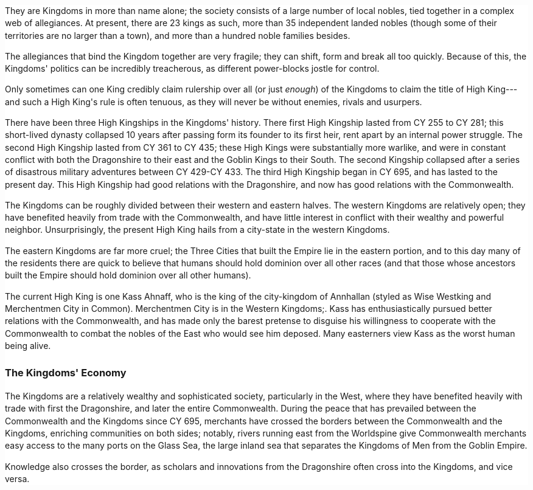 </aside>

They are Kingdoms in more than name alone; the society consists of a
large number of local nobles, tied together in a complex web of
allegiances.  At present, there are 23 kings as such, more than 35 independent landed nobles (though some of their territories are no larger than a town), and more than a hundred noble families besides.

The allegiances that bind the Kingdom together are very fragile; they can shift, form and break all too quickly.
Because of this, the Kingdoms' politics can be incredibly treacherous, as different power-blocks jostle for control.

Only sometimes can one King credibly claim rulership over all (or just
*enough*) of the Kingdoms to claim the title of High King---and such a High King's rule is often tenuous, as they will never be without enemies, rivals and usurpers.

There have been three High Kingships in the Kingdoms' history.
There first High Kingship lasted from CY 255 to CY 281; this short-lived dynasty collapsed 10 years after passing form its founder to its first heir, rent apart by an internal power struggle. The second High Kingship lasted from CY 361 to CY 435; these High Kings were substantially more warlike, and were in constant conflict with both the Dragonshire to their east and the Goblin Kings to their South.  The second Kingship collapsed after a series of disastrous military adventures between CY 429-CY 433.  The third High Kingship began in CY 695, and has lasted to the present day.  This High Kingship had good relations with the Dragonshire, and now has good relations with the Commonwealth.

The Kingdoms can be roughly divided between their western and eastern halves.  The western Kingdoms are relatively open; they have benefited heavily from trade with the Commonwealth, and have little interest in conflict with their wealthy and powerful neighbor.  Unsurprisingly, the present High King hails from a city-state in the western Kingdoms.

The eastern Kingdoms are far more cruel; the Three Cities that built the Empire lie in the eastern portion, and to this day many of the residents there are quick to believe that humans should hold dominion over all other races (and that those whose ancestors built the Empire should hold dominion over all other humans).

The current High King is one Kass Ahnaff, who is the king of the city-kingdom of Annhallan (styled as Wise Westking and Merchentmen City in Common).
Merchentmen City is in the Western Kingdoms;.
Kass has enthusiastically pursued better relations with the Commonwealth, and has made only the barest pretense to disguise his willingness to cooperate with the Commonwealth to combat the nobles of the East who would see him deposed.
Many easterners view Kass as the worst human being alive.

### The Kingdoms' Economy

The Kingdoms are a relatively wealthy and sophisticated society, particularly in the West, where they have benefited heavily with trade with first the Dragonshire, and later the entire Commonwealth.
During the peace that has prevailed between the Commonwealth and the Kingdoms since CY 695, merchants have crossed the borders between the Commonwealth and the Kingdoms, enriching communities on both sides; notably, rivers running east from the Worldspine give Commonwealth merchants easy access to the many ports on the Glass Sea, the large inland sea that separates the Kingdoms of Men from the Goblin Empire.

Knowledge also crosses the border, as scholars and innovations from the Dragonshire often cross into the Kingdoms, and vice versa.
